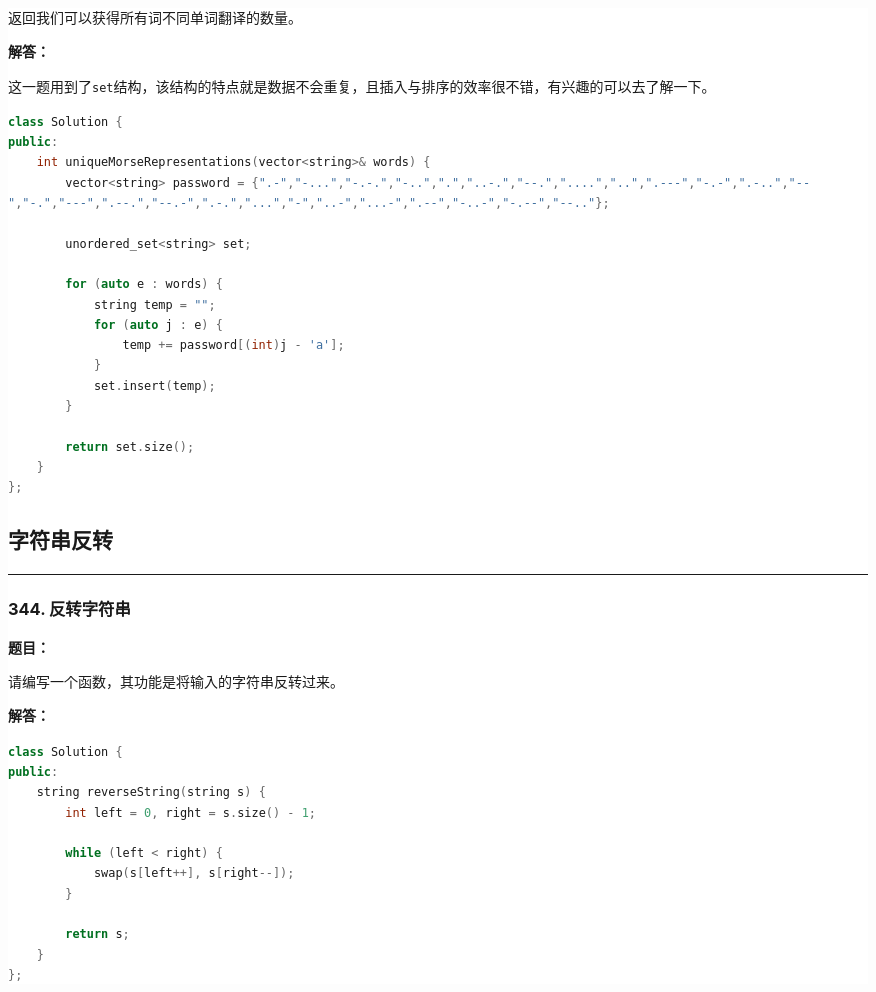 返回我们可以获得所有词不同单词翻译的数量。

**解答：**

这一题用到了`set`结构，该结构的特点就是数据不会重复，且插入与排序的效率很不错，有兴趣的可以去了解一下。

```cpp
class Solution {
public:
    int uniqueMorseRepresentations(vector<string>& words) {
        vector<string> password = {".-","-...","-.-.","-..",".","..-.","--.","....","..",".---","-.-",".-..","--","-.","---",".--.","--.-",".-.","...","-","..-","...-",".--","-..-","-.--","--.."};
        
        unordered_set<string> set;
        
        for (auto e : words) {
            string temp = "";
            for (auto j : e) {
                temp += password[(int)j - 'a'];
            }
            set.insert(temp);
        }
        
        return set.size();
    }
};
```

## 字符串反转

---

### 344. 反转字符串

**题目：**

请编写一个函数，其功能是将输入的字符串反转过来。

**解答：**

```cpp
class Solution {
public:
    string reverseString(string s) {
        int left = 0, right = s.size() - 1;

        while (left < right) {
            swap(s[left++], s[right--]);
        }
        
        return s;
    }
};
```
